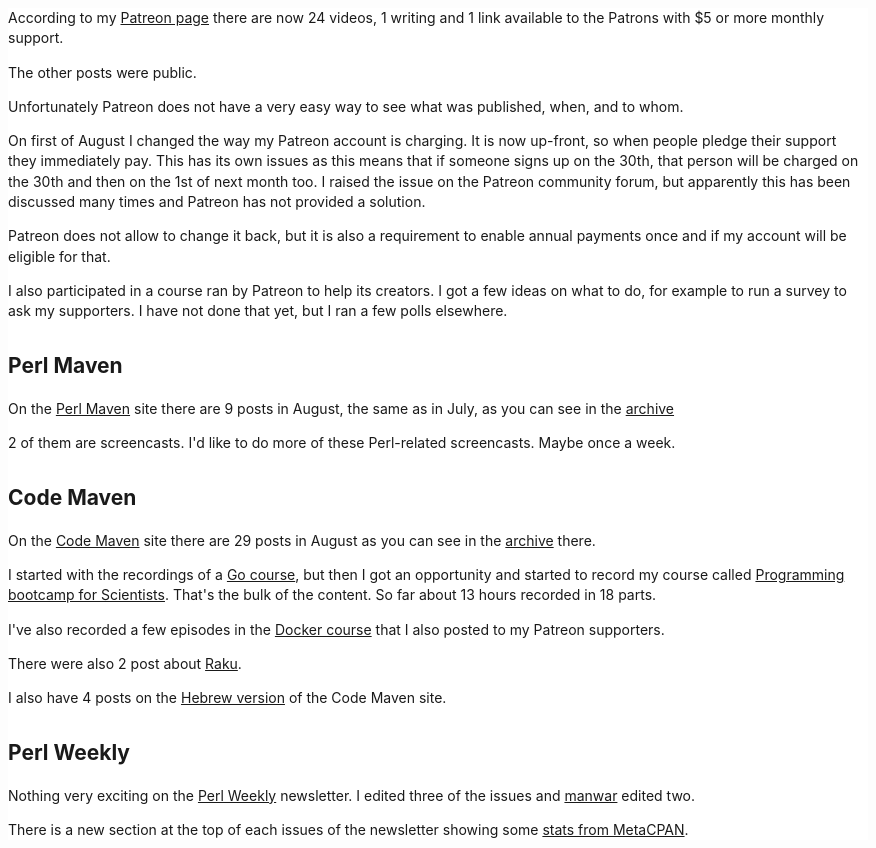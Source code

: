 According to my <a href="https://www.patreon.com/szabgab">Patreon page</a> there are now 24 videos, 1 writing and 1 link
available to the Patrons with $5 or more monthly support.

The other posts were public.

Unfortunately Patreon does not have a very easy way to see what was published, when, and to whom.

On first of August I changed the way my Patreon account is charging. It is now up-front, so when people pledge their support they immediately pay.
This has its own issues as this means that if someone signs up on the 30th, that person will be charged on the 30th and then on the 1st of next month too.
I raised the issue on the Patreon community forum, but apparently this has been discussed many times and Patreon has not provided a solution.

Patreon does not allow to change it back, but it is also a requirement to enable annual payments once and if my account will be eligible for that.

I also participated in a course ran by Patreon to help its creators. I got a few ideas on what to do, for example to run a survey to
ask my supporters. I have not done that yet, but I ran a few polls elsewhere.


<h2>Perl Maven</h2>

On the <a href="https://perlmaven.com/">Perl Maven</a> site there are 9 posts in August, the same as in July,
as you can see in the <a href="https://perlmaven.com/archive">archive</a>

2 of them are screencasts. I'd like to do more of these Perl-related screencasts. Maybe once a week.

<h2>Code Maven</h2>

On the <a href="https://code-maven.com/">Code Maven</a> site there are 29 posts in August as you can see in
the <a href="https://code-maven.com/archive">archive</a> there.

I started with the recordings of a <a href="https://code-maven.com/go">Go course</a>, but then I got an opportunity
and started to record my course called <a href="https://code-maven.com/programming-boootcamp-for-scientists">Programming bootcamp for Scientists</a>.
That's the bulk of the content. So far about 13 hours recorded in 18 parts.

I've also recorded a few episodes in the <a href="https://code-maven.com/docker">Docker course</a> that I also posted to my Patreon supporters.

There were also 2 post about <a href="https://code-maven.com/raku">Raku</a>.

I also have 4 posts on the <a href="https://he.code-maven.com/archive">Hebrew version</a> of the Code Maven site.

<h2>Perl Weekly</h2>

Nothing very exciting on the <a href="https://perlweekly.com/">Perl Weekly</a> newsletter. I edited three of the issues
and <a href="http://www.manwar.org/">manwar</a> edited two.

There is a new section at the top of each issues of the newsletter showing some <a href="https://perlweekly.com/metacpan.html">stats from MetaCPAN</a>.
